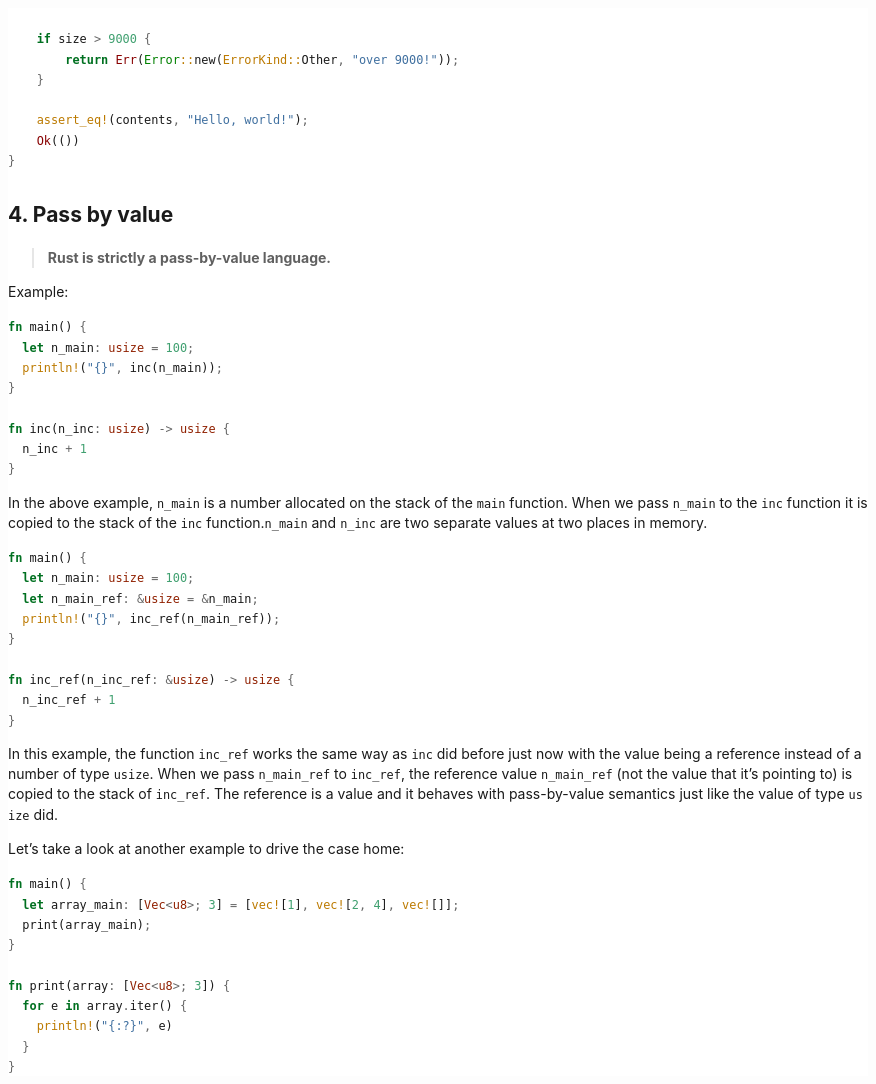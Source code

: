 ```rust

    if size > 9000 {
        return Err(Error::new(ErrorKind::Other, "over 9000!"));
    }

    assert_eq!(contents, "Hello, world!");
    Ok(())
}
```

## 4. Pass by value
 > **Rust is strictly a pass-by-value language.**

Example:

```rust
fn main() {
  let n_main: usize = 100;
  println!("{}", inc(n_main));
}

fn inc(n_inc: usize) -> usize {
  n_inc + 1
}
```
In the above example, `n_main` is a number allocated on the stack of the `main` function. When we pass `n_main` to the `inc` function it is copied to the stack of the `inc` function.`n_main` and `n_inc` are two separate values at two places in memory.

```rust
fn main() {
  let n_main: usize = 100;
  let n_main_ref: &usize = &n_main;
  println!("{}", inc_ref(n_main_ref));
}

fn inc_ref(n_inc_ref: &usize) -> usize {
  n_inc_ref + 1
}
```

In this example, the function `inc_ref` works the same way as `inc` did before just now with the value being a reference instead of a number of type `usize`. When we pass `n_main_ref` to `inc_ref`, the reference value `n_main_ref` (not the value that it’s pointing to) is copied to the stack of `inc_ref`. The reference is a value and it behaves with pass-by-value semantics just like the value of type `usize` did.

Let’s take a look at another example to drive the case home:

```rust
fn main() {
  let array_main: [Vec<u8>; 3] = [vec![1], vec![2, 4], vec![]];
  print(array_main);
}

fn print(array: [Vec<u8>; 3]) {
  for e in array.iter() {
    println!("{:?}", e)
  }
}
```
